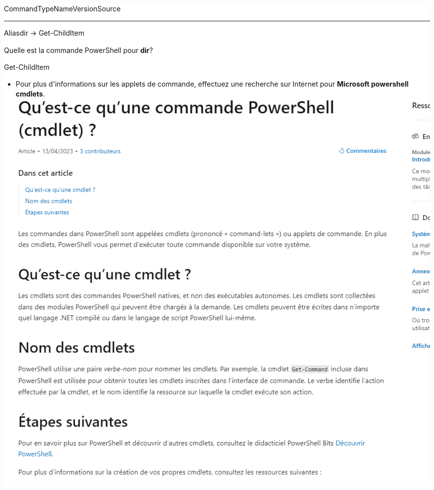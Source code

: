 CommandTypeNameVersionSource

----------------------------

Aliasdir -\> Get-ChildItem

Quelle est la commande PowerShell pour **dir**?

Get-ChildItem

- Pour plus d'informations sur les applets de commande, effectuez une recherche sur Internet pour **Microsoft powershell cmdlets**.
![image3](resources/6e8ca51e0c294055bcaf4b2a2ba7b8fa.png)
